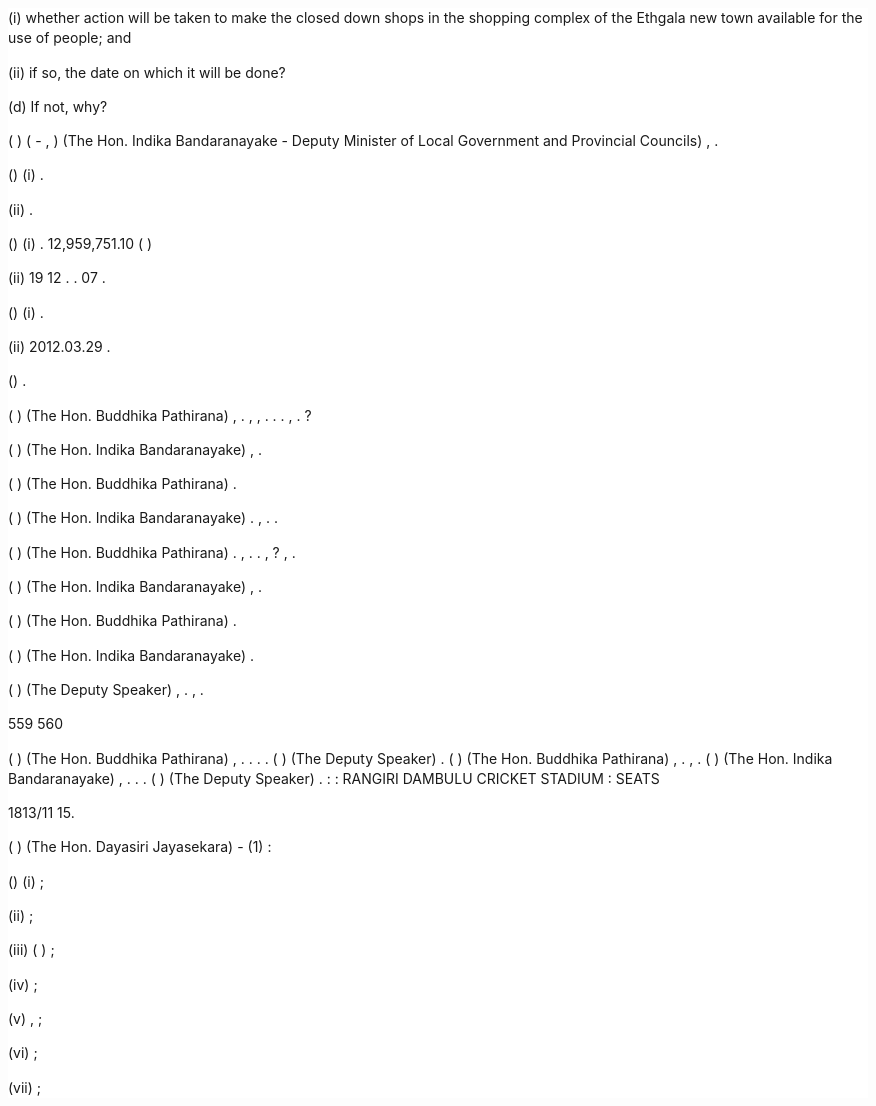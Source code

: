 (i) whether action will be taken to make the closed down shops in the shopping complex of the Ethgala new town available for the use of people; and

(ii) if so, the date on which it will be done?

(d) If not, why?

( ) ( - , ) (The Hon. Indika Bandaranayake - Deputy Minister of Local Government and Provincial Councils) , .

() (i) .

(ii) .

() (i) . 12,959,751.10 ( )

(ii) 19 12 . . 07 .

() (i) .

(ii) 2012.03.29 .

() .

( ) (The Hon. Buddhika Pathirana) , . , , . . . , . ?

( ) (The Hon. Indika Bandaranayake) , .

( ) (The Hon. Buddhika Pathirana) .

( ) (The Hon. Indika Bandaranayake) . , . .

( ) (The Hon. Buddhika Pathirana) . , . . , ? , .

( ) (The Hon. Indika Bandaranayake) , .

( ) (The Hon. Buddhika Pathirana) .

( ) (The Hon. Indika Bandaranayake) .

( ) (The Deputy Speaker) , . , .

559 560

( ) (The Hon. Buddhika Pathirana) , . . . . ( ) (The Deputy Speaker) . ( ) (The Hon. Buddhika Pathirana) , . , . ( ) (The Hon. Indika Bandaranayake) , . . . ( ) (The Deputy Speaker) . : : RANGIRI DAMBULU CRICKET STADIUM : SEATS

1813/11 15.

( ) (The Hon. Dayasiri Jayasekara) - (1) :

() (i) ;

(ii) ;

(iii) ( ) ;

(iv) ;

(v) , ;

(vi) ;

(vii) ;
